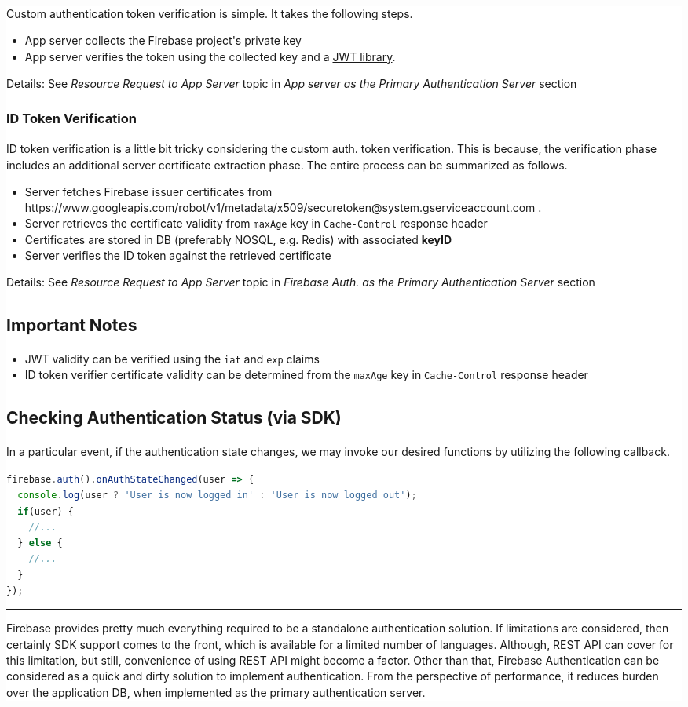 Custom authentication token verification is simple. It takes the following steps.

- App server collects the Firebase project's private key
- App server verifies the token using the collected key and a [JWT library](https://jwt.io/#libraries-io).

Details: See *Resource Request to App Server* topic in *App server as the Primary Authentication Server* section

### ID Token Verification

ID token verification is a little bit tricky considering the custom auth. token verification.
This is because, the verification phase includes an additional server certificate extraction phase.
The entire process can be summarized as follows.

- Server fetches Firebase issuer certificates from https://www.googleapis.com/robot/v1/metadata/x509/securetoken@system.gserviceaccount.com .
- Server retrieves the certificate validity from `maxAge` key in `Cache-Control` response header
- Certificates are stored in DB (preferably NOSQL, e.g. Redis) with associated **keyID**
- Server verifies the ID token against the retrieved certificate

Details: See *Resource Request to App Server* topic in *Firebase Auth. as the Primary Authentication Server* section

## Important Notes

- JWT validity can be verified using the `iat` and `exp` claims
- ID token verifier certificate validity can be determined from the `maxAge` key in `Cache-Control` response header

## Checking Authentication Status (via SDK)

In a particular event, if the authentication state changes, we may invoke our desired functions by utilizing the
following callback.

```js
firebase.auth().onAuthStateChanged(user => {
  console.log(user ? 'User is now logged in' : 'User is now logged out');
  if(user) {
    //...
  } else {
    //...
  }
});
```

---

Firebase provides pretty much everything required to be a standalone authentication solution. If limitations are considered, then certainly SDK support comes to the front, which is available for a limited number of languages. Although, REST API can cover for this limitation, but still, convenience of using REST API might become a factor. Other than that, Firebase Authentication can be considered as a quick and dirty solution to implement authentication. From the perspective of performance, it reduces burden over the application DB, when implemented [as the primary authentication server](#_firebase-auth-as-the-primary-authentication-server-5).

